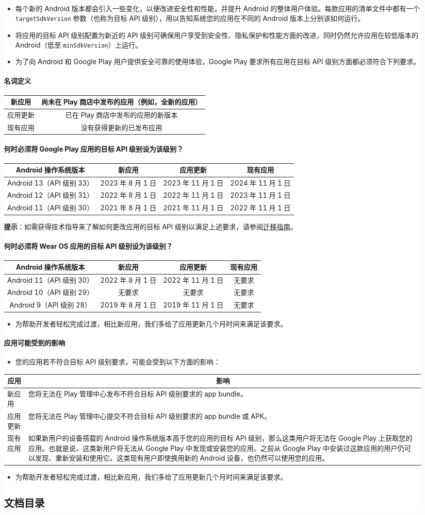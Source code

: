 * 每个新的 Android 版本都会引入一些变化，以便改进安全性和性能，并提升 Android 的整体用户体验。每款应用的清单文件中都有一个 `targetSdkVersion` 参数（也称为目标 API 级别），用以告知系统您的应用在不同的 Android 版本上分别该如何运行。

* 将应用的目标 API 级别配置为新近的 API 级别可确保用户享受到安全性、隐私保护和性能方面的改进，同时仍然允许应用在较低版本的 Android（低至 `minSdkVersion`）上运行。

* 为了向 Android 和 Google Play 用户提供安全可靠的使用体验，Google Play 要求所有应用在目标 API 级别方面都必须符合下列要求。

#### 名词定义

|  新应用  | 尚未在 Play 商店中发布的应用（例如，全新的应用） |
| :-----: | :---------------------------------------: |
| 应用更新 |       已在 Play 商店中发布的应用的新版本      |
| 现有应用 |           没有获得更新的已发布应用           |

#### 何时必须将 Google Play 应用的目标 API 级别设为该级别？

|    Android 操作系统版本   |       新应用      |       应用更新     |       现有应用         |    
| :---------------------: | :--------------: | :--------------: | :----------------: |
| Android 13（API 级别 33）| 2023 年 8 月 1 日 | 2023 年 11 月 1 日 | 2024 年 11 月 1 日 |
| Android 12（API 级别 31）| 2022 年 8 月 1 日 | 2022 年 11 月 1 日 | 2023 年 11 月 1 日 |
| Android 11（API 级别 30）| 2021 年 8 月 1 日 | 2021 年 11 月 1 日 | 2022 年 11 月 1 日 |

**提示**：如需获得技术指导来了解如何更改应用的目标 API 级别以满足上述要求，请参阅[迁移指南](https://developer.android.google.cn/distribute/best-practices/develop/target-sdk.html)。

#### 何时必须将 Wear OS 应用的目标 API 级别设为该级别？

|    Android 操作系统版本   |       新应用      |       应用更新     |       现有应用      |    
| :---------------------: | :--------------: | :--------------: | :----------------: |
| Android 11（API 级别 30） | 2022 年 8 月 1 日 | 2022 年 11 月 1 日 |       无要求      |
| Android 10（API 级别 29） |       无要求      |       无要求       |       无要求      |
| Android 9（API 级别 28）  | 2019 年 8 月 1 日 | 2019 年 11 月 1 日 |       无要求      |

* 为帮助开发者轻松完成过渡，相比新应用，我们多给了应用更新几个月时间来满足该要求。

#### 应用可能受到的影响

* 您的应用若不符合目标 API 级别要求，可能会受到以下方面的影响：

| **应用** |                            **影响**                           |
| -------- | ------------------------------------------------------------ |
| 新应用   | 您将无法在 Play 管理中心发布不符合目标 API 级别要求的 app bundle。 |
| 应用更新 | 您将无法在 Play 管理中心提交不符合目标 API 级别要求的 app bundle 或 APK。 |
| 现有应用 | 如果新用户的设备搭载的 Android 操作系统版本高于您的应用的目标 API 级别，那么这类用户将无法在 Google Play 上获取您的应用。也就是说，这类新用户将无法从 Google Play 中发现或安装您的应用。之前从 Google Play 中安装过这款应用的用户仍可以发现、重新安装和使用它。这类现有用户即使换用新的 Android 设备，也仍然可以使用您的应用。 |

* 为帮助开发者轻松完成过渡，相比新应用，我们多给了应用更新几个月时间来满足该要求。

## 文档目录
